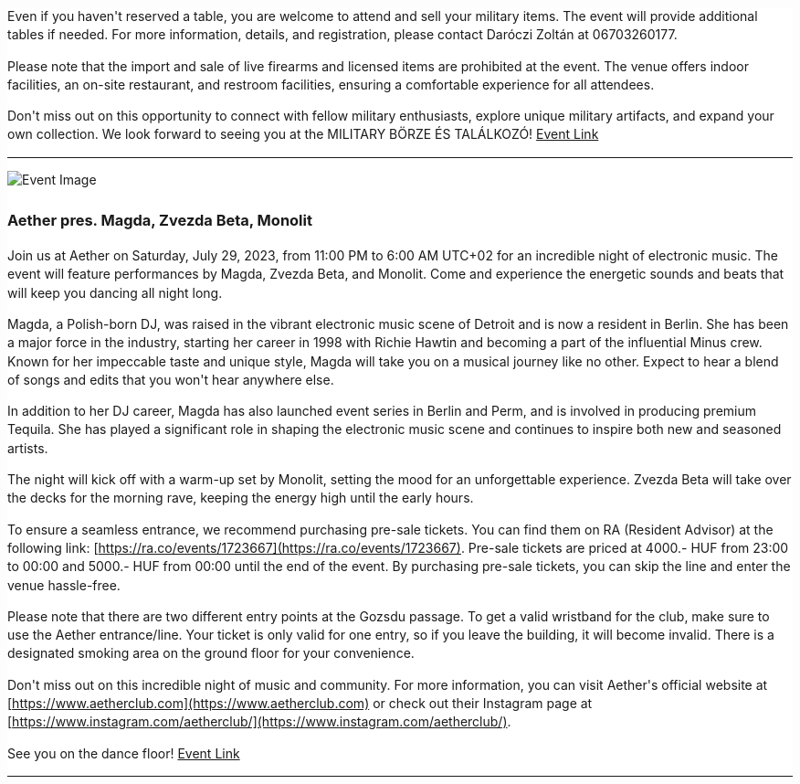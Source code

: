 Even if you haven't reserved a table, you are welcome to attend and sell your military items. The event will provide additional tables if needed. For more information, details, and registration, please contact Daróczi Zoltán at 06703260177.

Please note that the import and sale of live firearms and licensed items are prohibited at the event. The venue offers indoor facilities, an on-site restaurant, and restroom facilities, ensuring a comfortable experience for all attendees.

Don't miss out on this opportunity to connect with fellow military enthusiasts, explore unique military artifacts, and expand your own collection. We look forward to seeing you at the MILITARY BÖRZE ÉS TALÁLKOZÓ!
[Event Link](https://facebook.com/events/1911176152571226)

---
![Event Image](https://scontent.fbud3-1.fna.fbcdn.net/v/t39.30808-6/352063714_559039193107958_3456929957481728766_n.jpg?stp=dst-jpg_s960x960&_nc_cat=103&ccb=1-7&_nc_sid=340051&_nc_ohc=c3i6aNYJCpAAX-DAC_-&_nc_ht=scontent.fbud3-1.fna&oh=00_AfAAyGMln55o6dBb1P9KBLGZUysNpTHrgywXnbTSDqI1Vw&oe=64CBC3BE)

 ### Aether pres. Magda, Zvezda Beta, Monolit

Join us at Aether on Saturday, July 29, 2023, from 11:00 PM to 6:00 AM UTC+02 for an incredible night of electronic music. The event will feature performances by Magda, Zvezda Beta, and Monolit. Come and experience the energetic sounds and beats that will keep you dancing all night long.

Magda, a Polish-born DJ, was raised in the vibrant electronic music scene of Detroit and is now a resident in Berlin. She has been a major force in the industry, starting her career in 1998 with Richie Hawtin and becoming a part of the influential Minus crew. Known for her impeccable taste and unique style, Magda will take you on a musical journey like no other. Expect to hear a blend of songs and edits that you won't hear anywhere else.

In addition to her DJ career, Magda has also launched event series in Berlin and Perm, and is involved in producing premium Tequila. She has played a significant role in shaping the electronic music scene and continues to inspire both new and seasoned artists.

The night will kick off with a warm-up set by Monolit, setting the mood for an unforgettable experience. Zvezda Beta will take over the decks for the morning rave, keeping the energy high until the early hours.

To ensure a seamless entrance, we recommend purchasing pre-sale tickets. You can find them on RA (Resident Advisor) at the following link: [https://ra.co/events/1723667](https://ra.co/events/1723667). Pre-sale tickets are priced at 4000.- HUF from 23:00 to 00:00 and 5000.- HUF from 00:00 until the end of the event. By purchasing pre-sale tickets, you can skip the line and enter the venue hassle-free.

Please note that there are two different entry points at the Gozsdu passage. To get a valid wristband for the club, make sure to use the Aether entrance/line. Your ticket is only valid for one entry, so if you leave the building, it will become invalid. There is a designated smoking area on the ground floor for your convenience.

Don't miss out on this incredible night of music and community. For more information, you can visit Aether's official website at [https://www.aetherclub.com](https://www.aetherclub.com) or check out their Instagram page at [https://www.instagram.com/aetherclub/](https://www.instagram.com/aetherclub/).

See you on the dance floor!
[Event Link](https://facebook.com/events/3407834109433141)

---